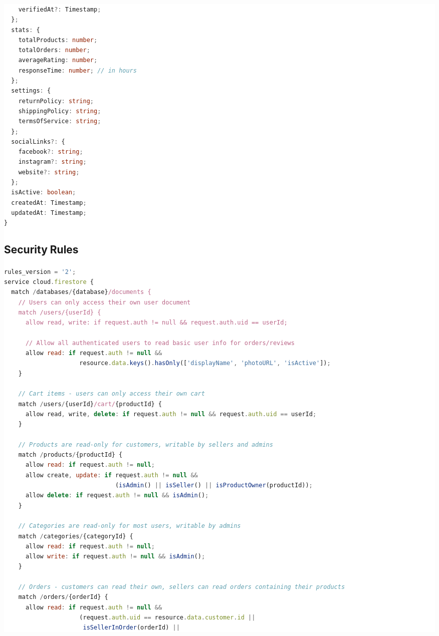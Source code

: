 ```typescript
    verifiedAt?: Timestamp;
  };
  stats: {
    totalProducts: number;
    totalOrders: number;
    averageRating: number;
    responseTime: number; // in hours
  };
  settings: {
    returnPolicy: string;
    shippingPolicy: string;
    termsOfService: string;
  };
  socialLinks?: {
    facebook?: string;
    instagram?: string;
    website?: string;
  };
  isActive: boolean;
  createdAt: Timestamp;
  updatedAt: Timestamp;
}
```

## Security Rules

```javascript
rules_version = '2';
service cloud.firestore {
  match /databases/{database}/documents {
    // Users can only access their own user document
    match /users/{userId} {
      allow read, write: if request.auth != null && request.auth.uid == userId;
      
      // Allow all authenticated users to read basic user info for orders/reviews
      allow read: if request.auth != null && 
                     resource.data.keys().hasOnly(['displayName', 'photoURL', 'isActive']);
    }
    
    // Cart items - users can only access their own cart
    match /users/{userId}/cart/{productId} {
      allow read, write, delete: if request.auth != null && request.auth.uid == userId;
    }
    
    // Products are read-only for customers, writable by sellers and admins
    match /products/{productId} {
      allow read: if request.auth != null;
      allow create, update: if request.auth != null && 
                               (isAdmin() || isSeller() || isProductOwner(productId));
      allow delete: if request.auth != null && isAdmin();
    }
    
    // Categories are read-only for most users, writable by admins
    match /categories/{categoryId} {
      allow read: if request.auth != null;
      allow write: if request.auth != null && isAdmin();
    }
    
    // Orders - customers can read their own, sellers can read orders containing their products
    match /orders/{orderId} {
      allow read: if request.auth != null && 
                     (request.auth.uid == resource.data.customer.id || 
                      isSellerInOrder(orderId) || 
```